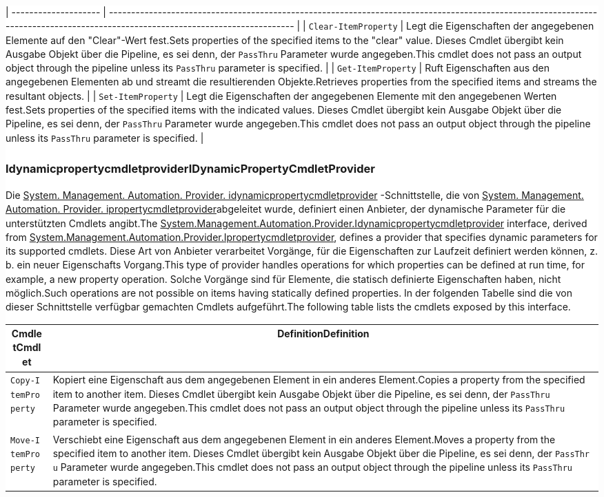 | -------------------- | ------------------------------------------------------------------------------------------------------------------------------------------------------------------------------- |
| `Clear-ItemProperty` | <span data-ttu-id="e3d89-219">Legt die Eigenschaften der angegebenen Elemente auf den "Clear"-Wert fest.</span><span class="sxs-lookup"><span data-stu-id="e3d89-219">Sets properties of the specified items to the "clear" value.</span></span> <span data-ttu-id="e3d89-220">Dieses Cmdlet übergibt kein Ausgabe Objekt über die Pipeline, es sei denn, der `PassThru` Parameter wurde angegeben.</span><span class="sxs-lookup"><span data-stu-id="e3d89-220">This cmdlet does not pass an output object through the pipeline unless its `PassThru` parameter is specified.</span></span>      |
| `Get-ItemProperty`   | <span data-ttu-id="e3d89-221">Ruft Eigenschaften aus den angegebenen Elementen ab und streamt die resultierenden Objekte.</span><span class="sxs-lookup"><span data-stu-id="e3d89-221">Retrieves properties from the specified items and streams the resultant objects.</span></span>                                                                                                |
| `Set-ItemProperty`   | <span data-ttu-id="e3d89-222">Legt die Eigenschaften der angegebenen Elemente mit den angegebenen Werten fest.</span><span class="sxs-lookup"><span data-stu-id="e3d89-222">Sets properties of the specified items with the indicated values.</span></span> <span data-ttu-id="e3d89-223">Dieses Cmdlet übergibt kein Ausgabe Objekt über die Pipeline, es sei denn, der `PassThru` Parameter wurde angegeben.</span><span class="sxs-lookup"><span data-stu-id="e3d89-223">This cmdlet does not pass an output object through the pipeline unless its `PassThru` parameter is specified.</span></span> |

### <a name="idynamicpropertycmdletprovider"></a><span data-ttu-id="e3d89-224">Idynamicpropertycmdletprovider</span><span class="sxs-lookup"><span data-stu-id="e3d89-224">IDynamicPropertyCmdletProvider</span></span>

<span data-ttu-id="e3d89-225">Die [System. Management. Automation. Provider. idynamicpropertycmdletprovider](/dotnet/api/System.Management.Automation.Provider.IDynamicPropertyCmdletProvider) -Schnittstelle, die von [System. Management. Automation. Provider. ipropertycmdletprovider](/dotnet/api/System.Management.Automation.Provider.IPropertyCmdletProvider)abgeleitet wurde, definiert einen Anbieter, der dynamische Parameter für die unterstützten Cmdlets angibt.</span><span class="sxs-lookup"><span data-stu-id="e3d89-225">The [System.Management.Automation.Provider.Idynamicpropertycmdletprovider](/dotnet/api/System.Management.Automation.Provider.IDynamicPropertyCmdletProvider) interface, derived from [System.Management.Automation.Provider.Ipropertycmdletprovider](/dotnet/api/System.Management.Automation.Provider.IPropertyCmdletProvider), defines a provider that specifies dynamic parameters for its supported cmdlets.</span></span> <span data-ttu-id="e3d89-226">Diese Art von Anbieter verarbeitet Vorgänge, für die Eigenschaften zur Laufzeit definiert werden können, z. b. ein neuer Eigenschafts Vorgang.</span><span class="sxs-lookup"><span data-stu-id="e3d89-226">This type of provider handles operations for which properties can be defined at run time, for example, a new property operation.</span></span> <span data-ttu-id="e3d89-227">Solche Vorgänge sind für Elemente, die statisch definierte Eigenschaften haben, nicht möglich.</span><span class="sxs-lookup"><span data-stu-id="e3d89-227">Such operations are not possible on items having statically defined properties.</span></span>
<span data-ttu-id="e3d89-228">In der folgenden Tabelle sind die von dieser Schnittstelle verfügbar gemachten Cmdlets aufgeführt.</span><span class="sxs-lookup"><span data-stu-id="e3d89-228">The following table lists the cmdlets exposed by this interface.</span></span>

|        <span data-ttu-id="e3d89-229">Cmdlet</span><span class="sxs-lookup"><span data-stu-id="e3d89-229">Cmdlet</span></span>         |                                                                                <span data-ttu-id="e3d89-230">Definition</span><span class="sxs-lookup"><span data-stu-id="e3d89-230">Definition</span></span>                                                                                |
| --------------------- | ------------------------------------------------------------------------------------------------------------------------------------------------------------------------ |
| `Copy-ItemProperty`   | <span data-ttu-id="e3d89-231">Kopiert eine Eigenschaft aus dem angegebenen Element in ein anderes Element.</span><span class="sxs-lookup"><span data-stu-id="e3d89-231">Copies a property from the specified item to another item.</span></span> <span data-ttu-id="e3d89-232">Dieses Cmdlet übergibt kein Ausgabe Objekt über die Pipeline, es sei denn, der `PassThru` Parameter wurde angegeben.</span><span class="sxs-lookup"><span data-stu-id="e3d89-232">This cmdlet does not pass an output object through the pipeline unless its `PassThru` parameter is specified.</span></span> |
| `Move-ItemProperty`   | <span data-ttu-id="e3d89-233">Verschiebt eine Eigenschaft aus dem angegebenen Element in ein anderes Element.</span><span class="sxs-lookup"><span data-stu-id="e3d89-233">Moves a property from the specified item to another item.</span></span> <span data-ttu-id="e3d89-234">Dieses Cmdlet übergibt kein Ausgabe Objekt über die Pipeline, es sei denn, der `PassThru` Parameter wurde angegeben.</span><span class="sxs-lookup"><span data-stu-id="e3d89-234">This cmdlet does not pass an output object through the pipeline unless its `PassThru` parameter is specified.</span></span>  |